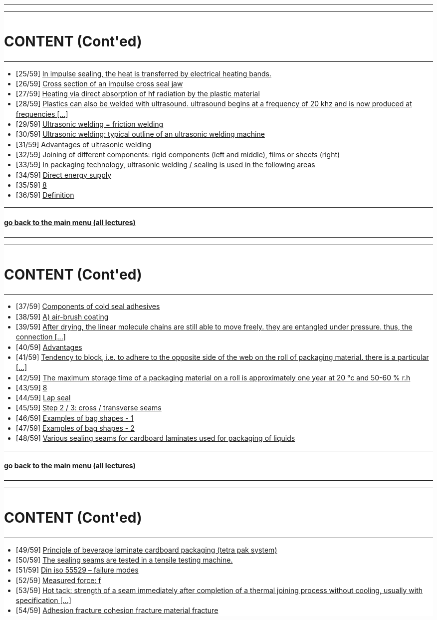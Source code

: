 
---
---
# CONTENT (Cont'ed)
---
*  [25/59] [In impulse sealing, the heat is transferred by electrical heating bands.](#/25)
*  [26/59] [Cross section of an impulse cross seal jaw](#/26)
*  [27/59] [Heating via direct absorption of hf radiation by the plastic material](#/27)
*  [28/59] [Plastics can also be welded with ultrasound. ultrasound begins at a frequency of 20 khz and is now produced at frequencies [...]](#/28)
*  [29/59] [Ultrasonic welding = friction welding](#/29)
*  [30/59] [Ultrasonic welding: typical outline of an ultrasonic welding machine](#/30)
*  [31/59] [Advantages of ultrasonic welding](#/31)
*  [32/59] [Joining of different components: rigid components (left and middle), films or sheets (right)](#/32)
*  [33/59] [In packaging technology, ultrasonic welding / sealing is used in the following areas](#/33)
*  [34/59] [Direct energy supply](#/34)
*  [35/59] [8](#/35)
*  [36/59] [Definition](#/36)
---
#### [go back to the main menu (all lectures)](./../../../../../lectures/html/index.html)
---
---
# CONTENT (Cont'ed)
---
*  [37/59] [Components of cold seal adhesives](#/37)
*  [38/59] [A) air-brush coating](#/38)
*  [39/59] [After drying, the linear molecule chains are still able to move freely. they are entangled under pressure. thus, the connection [...]](#/39)
*  [40/59] [Advantages](#/40)
*  [41/59] [Tendency to block, i.e. to adhere to the opposite side of the web on the roll of packaging material. there is a particular [...]](#/41)
*  [42/59] [The maximum storage time of a packaging material on a roll is approximately one year at 20 °c and 50-60 % r.h](#/42)
*  [43/59] [8](#/43)
*  [44/59] [Lap seal](#/44)
*  [45/59] [Step 2 / 3: cross / transverse seams](#/45)
*  [46/59] [Examples of bag shapes - 1](#/46)
*  [47/59] [Examples of bag shapes - 2](#/47)
*  [48/59] [Various sealing seams for cardboard laminates used for packaging of liquids](#/48)
---
#### [go back to the main menu (all lectures)](./../../../../../lectures/html/index.html)
---
---
# CONTENT (Cont'ed)
---
*  [49/59] [Principle of beverage laminate cardboard packaging (tetra pak system)](#/49)
*  [50/59] [The sealing seams are tested in a tensile testing machine.](#/50)
*  [51/59] [Din iso 55529 – failure modes](#/51)
*  [52/59] [Measured force: f](#/52)
*  [53/59] [Hot tack: strength of a seam immediately after completion of a thermal joining process without cooling, usually with specification [...]](#/53)
*  [54/59] [Adhesion fracture cohesion fracture material fracture](#/54)